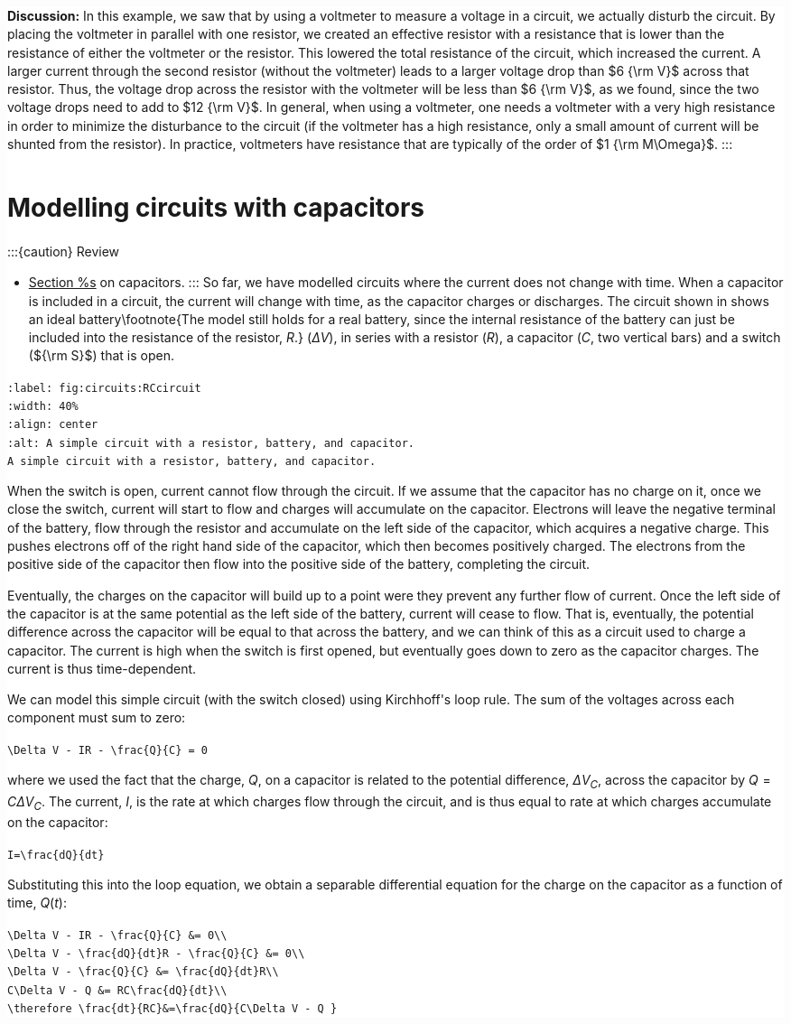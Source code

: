 **Discussion:** In this example, we saw that by using a voltmeter to measure a voltage in a circuit, we actually disturb the circuit. By placing the voltmeter in parallel with one resistor, we created an effective resistor with a resistance that is lower than the resistance of either the voltmeter or the resistor. This lowered the total resistance of the circuit, which increased the current. A larger current through the second resistor (without the voltmeter) leads to a larger voltage drop than $6 {\rm V}$ across that resistor. Thus, the voltage drop across the resistor with the voltmeter will be less than $6 {\rm V}$, as we found, since the two voltage drops need to add to $12 {\rm V}$. In general, when using a voltmeter, one needs a voltmeter with a very high resistance in order to minimize the disturbance to the circuit (if the voltmeter has a high resistance, only a small amount of current will be shunted from the resistor). In practice, voltmeters have resistance that are typically of the order of $1 {\rm M\Omega}$.
:::

# Modelling circuits with capacitors
:::{caution} Review
* [Section %s](#sec:potential:capacitors) on capacitors.
:::
So far, we have modelled circuits where the current does not change with time. When a capacitor is included in a circuit, the current will change with time, as the capacitor charges or discharges. The circuit shown in [](#fig:circuits:RCcircuit) shows an ideal battery\footnote{The model still holds for a real battery, since the internal resistance of the battery can just be included into the resistance of the resistor, $R$.} ($\Delta V$), in series with a resistor ($R$), a capacitor ($C$, two vertical bars) and a switch (${\rm S}$) that is open. 
```{figure} figures/Circuits/circuitspng/RCcircuit.png
:label: fig:circuits:RCcircuit
:width: 40%
:align: center
:alt: A simple circuit with a resistor, battery, and capacitor.
A simple circuit with a resistor, battery, and capacitor.
```
When the switch is open, current cannot flow through the circuit. If we assume that the capacitor has no charge on it, once we close the switch, current will start to flow and charges will accumulate on the capacitor. Electrons will leave the negative terminal of the battery, flow through the resistor and accumulate on the left side of the capacitor, which acquires a negative charge. This pushes electrons off of the right hand side of the capacitor, which then becomes positively charged. The electrons from the positive side of the capacitor then flow into the positive side of the battery, completing the circuit.

Eventually, the charges on the capacitor will build up to a point were they prevent any further flow of current. Once the left side of the capacitor is at the same potential as the left side of the battery, current will cease to flow. That is, eventually, the potential difference across the capacitor will be equal to that across the battery, and we can think of this as a circuit used to charge a capacitor. The current is high when the switch is first opened, but eventually goes down to zero as the capacitor charges. The current is thus time-dependent. 

We can model this simple circuit (with the switch closed) using Kirchhoff's loop rule. The sum of the voltages across each component must sum to zero:
```{math}
\Delta V - IR - \frac{Q}{C} = 0
```
where we used the fact that the charge, $Q$, on a capacitor is related to the potential difference, $\Delta V_C$, across the capacitor by $Q=C\Delta V_C$. The current, $I$, is the rate at which charges flow through the circuit, and is thus equal to rate at which charges accumulate on the capacitor:
```{math}
I=\frac{dQ}{dt}
```
Substituting this into the loop equation, we obtain a separable differential equation for the charge on the capacitor as a function of time, $Q(t)$:
```{math}
\Delta V - IR - \frac{Q}{C} &= 0\\
\Delta V - \frac{dQ}{dt}R - \frac{Q}{C} &= 0\\
\Delta V - \frac{Q}{C} &= \frac{dQ}{dt}R\\
C\Delta V - Q &= RC\frac{dQ}{dt}\\
\therefore \frac{dt}{RC}&=\frac{dQ}{C\Delta V - Q }
```